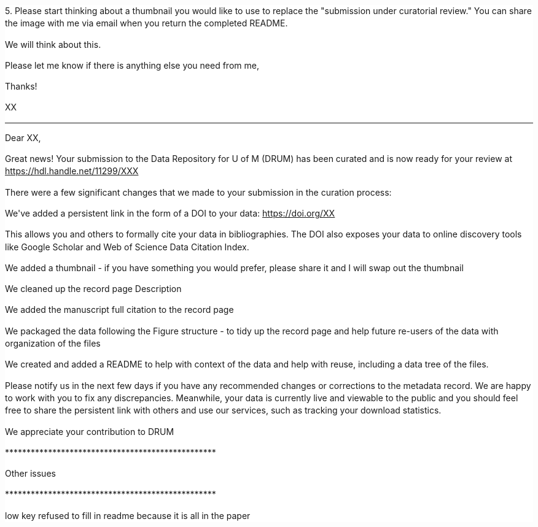 5\. Please start thinking about a thumbnail you would like to use to
replace the "submission under curatorial review." You can share the
image with me via email when you return the completed README.

We will think about this.

Please let me know if there is anything else you need from me,

Thanks!

XX

-------------------

Dear XX,

Great news! Your submission to the Data Repository for U of M (DRUM) has
been curated and is now ready for your review at
https://hdl.handle.net/11299/XXX

There were a few significant changes that we made to your submission in
the curation process:

We've added a persistent link in the form of a DOI to your data:
[<u>https://doi.org/XX</u>](https://doi.org/XX)

This allows you and others to formally cite your data in bibliographies.
The DOI also exposes your data to online discovery tools like Google
Scholar and Web of Science Data Citation Index.

We added a thumbnail - if you have something you would prefer, please
share it and I will swap out the thumbnail

We cleaned up the record page Description

We added the manuscript full citation to the record page

We packaged the data following the Figure structure - to tidy up the
record page and help future re-users of the data with organization of
the files

We created and added a README to help with context of the data and help
with reuse, including a data tree of the files.

Please notify us in the next few days if you have any recommended
changes or corrections to the metadata record. We are happy to work with
you to fix any discrepancies. Meanwhile, your data is currently live and
viewable to the public and you should feel free to share the persistent
link with others and use our services, such as tracking your download
statistics.

We appreciate your contribution to DRUM

\*\*\*\*\*\*\*\*\*\*\*\*\*\*\*\*\*\*\*\*\*\*\*\*\*\*\*\*\*\*\*\*\*\*\*\*\*\*\*\*\*\*\*\*\*\*\*\*\*

Other issues

\*\*\*\*\*\*\*\*\*\*\*\*\*\*\*\*\*\*\*\*\*\*\*\*\*\*\*\*\*\*\*\*\*\*\*\*\*\*\*\*\*\*\*\*\*\*\*\*\*

low key refused to fill in readme because it is all in the paper
